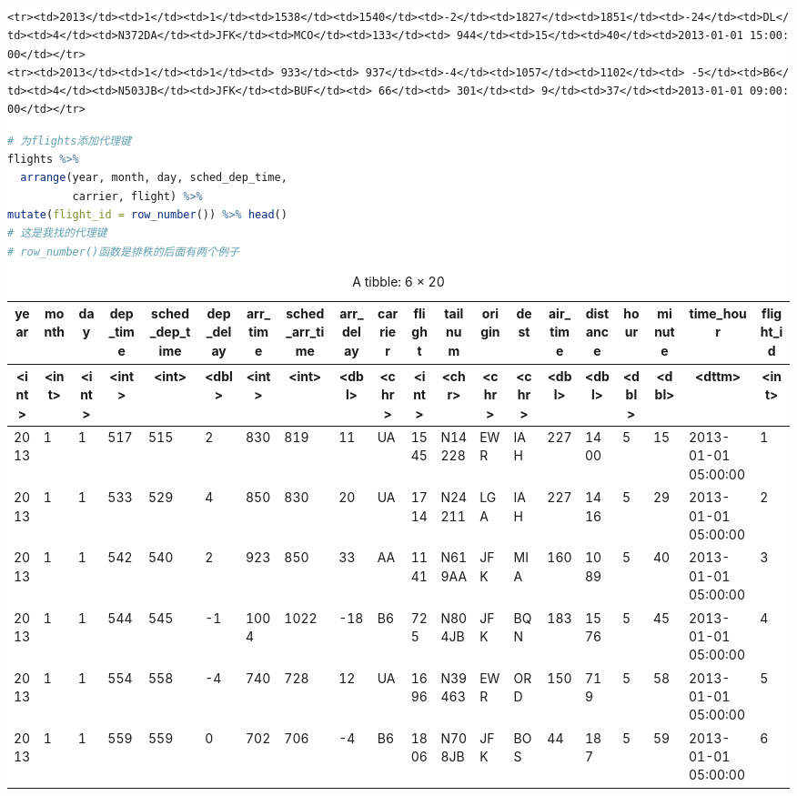 	<tr><td>2013</td><td>1</td><td>1</td><td>1538</td><td>1540</td><td>-2</td><td>1827</td><td>1851</td><td>-24</td><td>DL</td><td>4</td><td>N372DA</td><td>JFK</td><td>MCO</td><td>133</td><td> 944</td><td>15</td><td>40</td><td>2013-01-01 15:00:00</td></tr>
	<tr><td>2013</td><td>1</td><td>1</td><td> 933</td><td> 937</td><td>-4</td><td>1057</td><td>1102</td><td> -5</td><td>B6</td><td>4</td><td>N503JB</td><td>JFK</td><td>BUF</td><td> 66</td><td> 301</td><td> 9</td><td>37</td><td>2013-01-01 09:00:00</td></tr>
</tbody>
</table>




```R
# 为flights添加代理键
flights %>%
  arrange(year, month, day, sched_dep_time, 
          carrier, flight) %>% 
mutate(flight_id = row_number()) %>% head()
# 这是我找的代理键
# row_number()函数是排秩的后面有两个例子
```


<table>
<caption>A tibble: 6 × 20</caption>
<thead>
	<tr><th scope=col>year</th><th scope=col>month</th><th scope=col>day</th><th scope=col>dep_time</th><th scope=col>sched_dep_time</th><th scope=col>dep_delay</th><th scope=col>arr_time</th><th scope=col>sched_arr_time</th><th scope=col>arr_delay</th><th scope=col>carrier</th><th scope=col>flight</th><th scope=col>tailnum</th><th scope=col>origin</th><th scope=col>dest</th><th scope=col>air_time</th><th scope=col>distance</th><th scope=col>hour</th><th scope=col>minute</th><th scope=col>time_hour</th><th scope=col>flight_id</th></tr>
	<tr><th scope=col>&lt;int&gt;</th><th scope=col>&lt;int&gt;</th><th scope=col>&lt;int&gt;</th><th scope=col>&lt;int&gt;</th><th scope=col>&lt;int&gt;</th><th scope=col>&lt;dbl&gt;</th><th scope=col>&lt;int&gt;</th><th scope=col>&lt;int&gt;</th><th scope=col>&lt;dbl&gt;</th><th scope=col>&lt;chr&gt;</th><th scope=col>&lt;int&gt;</th><th scope=col>&lt;chr&gt;</th><th scope=col>&lt;chr&gt;</th><th scope=col>&lt;chr&gt;</th><th scope=col>&lt;dbl&gt;</th><th scope=col>&lt;dbl&gt;</th><th scope=col>&lt;dbl&gt;</th><th scope=col>&lt;dbl&gt;</th><th scope=col>&lt;dttm&gt;</th><th scope=col>&lt;int&gt;</th></tr>
</thead>
<tbody>
	<tr><td>2013</td><td>1</td><td>1</td><td>517</td><td>515</td><td> 2</td><td> 830</td><td> 819</td><td> 11</td><td>UA</td><td>1545</td><td>N14228</td><td>EWR</td><td>IAH</td><td>227</td><td>1400</td><td>5</td><td>15</td><td>2013-01-01 05:00:00</td><td>1</td></tr>
	<tr><td>2013</td><td>1</td><td>1</td><td>533</td><td>529</td><td> 4</td><td> 850</td><td> 830</td><td> 20</td><td>UA</td><td>1714</td><td>N24211</td><td>LGA</td><td>IAH</td><td>227</td><td>1416</td><td>5</td><td>29</td><td>2013-01-01 05:00:00</td><td>2</td></tr>
	<tr><td>2013</td><td>1</td><td>1</td><td>542</td><td>540</td><td> 2</td><td> 923</td><td> 850</td><td> 33</td><td>AA</td><td>1141</td><td>N619AA</td><td>JFK</td><td>MIA</td><td>160</td><td>1089</td><td>5</td><td>40</td><td>2013-01-01 05:00:00</td><td>3</td></tr>
	<tr><td>2013</td><td>1</td><td>1</td><td>544</td><td>545</td><td>-1</td><td>1004</td><td>1022</td><td>-18</td><td>B6</td><td> 725</td><td>N804JB</td><td>JFK</td><td>BQN</td><td>183</td><td>1576</td><td>5</td><td>45</td><td>2013-01-01 05:00:00</td><td>4</td></tr>
	<tr><td>2013</td><td>1</td><td>1</td><td>554</td><td>558</td><td>-4</td><td> 740</td><td> 728</td><td> 12</td><td>UA</td><td>1696</td><td>N39463</td><td>EWR</td><td>ORD</td><td>150</td><td> 719</td><td>5</td><td>58</td><td>2013-01-01 05:00:00</td><td>5</td></tr>
	<tr><td>2013</td><td>1</td><td>1</td><td>559</td><td>559</td><td> 0</td><td> 702</td><td> 706</td><td> -4</td><td>B6</td><td>1806</td><td>N708JB</td><td>JFK</td><td>BOS</td><td> 44</td><td> 187</td><td>5</td><td>59</td><td>2013-01-01 05:00:00</td><td>6</td></tr>
</tbody>
</table>
